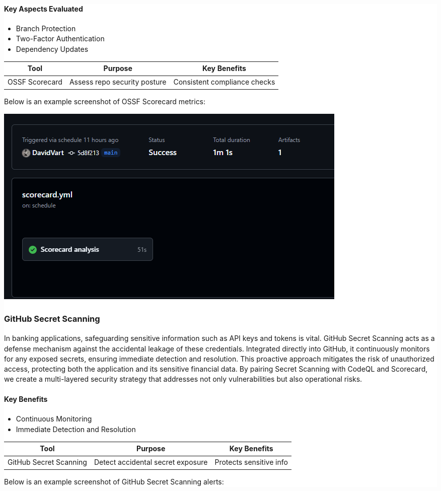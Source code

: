 #### Key Aspects Evaluated
- Branch Protection
- Two-Factor Authentication
- Dependency Updates

| Tool          | Purpose                           | Key Benefits                 |
|---------------|-----------------------------------|------------------------------|
| OSSF Scorecard | Assess repo security posture       | Consistent compliance checks |

Below is an example screenshot of OSSF Scorecard metrics:

![OSSF Scorecard Metrics](images/openssf_2_2.png)

### GitHub Secret Scanning

In banking applications, safeguarding sensitive information such as API keys and tokens is vital. GitHub Secret Scanning acts as a defense mechanism against the accidental leakage of these credentials. Integrated directly into GitHub, it continuously monitors for any exposed secrets, ensuring immediate detection and resolution. This proactive approach mitigates the risk of unauthorized access, protecting both the application and its sensitive financial data. By pairing Secret Scanning with CodeQL and Scorecard, we create a multi-layered security strategy that addresses not only vulnerabilities but also operational risks.

#### Key Benefits
- Continuous Monitoring
- Immediate Detection and Resolution

| Tool              | Purpose                        | Key Benefits                 |
|-------------------|--------------------------------|------------------------------|
| GitHub Secret Scanning | Detect accidental secret exposure | Protects sensitive info   |

Below is an example screenshot of GitHub Secret Scanning alerts:
